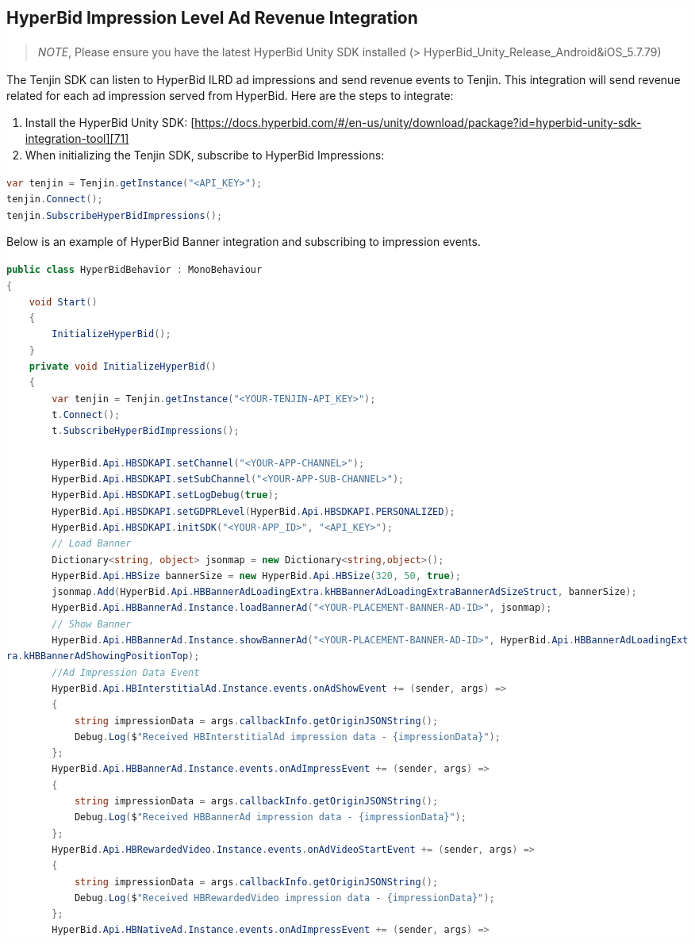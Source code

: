 ## <a id="hyperbid"></a>HyperBid Impression Level Ad Revenue Integration
> *NOTE*, Please ensure you have the latest HyperBid Unity SDK installed (\> HyperBid_Unity_Release_Android&iOS_5.7.79)

The Tenjin SDK can listen to HyperBid ILRD ad impressions and send revenue events to Tenjin.  This integration will send revenue related for each ad impression served from HyperBid.  Here are the steps to integrate:

1. Install the HyperBid Unity SDK: [https://docs.hyperbid.com/#/en-us/unity/download/package?id=hyperbid-unity-sdk-integration-tool][71]
2. When initializing the Tenjin SDK, subscribe to HyperBid Impressions:

```csharp
var tenjin = Tenjin.getInstance("<API_KEY>");
tenjin.Connect();
tenjin.SubscribeHyperBidImpressions();
```

Below is an example of HyperBid Banner integration and subscribing to impression events.

```csharp
public class HyperBidBehavior : MonoBehaviour
{
    void Start()
    {
        InitializeHyperBid();
    }
    private void InitializeHyperBid()
    {
        var tenjin = Tenjin.getInstance("<YOUR-TENJIN-API_KEY>");
        t.Connect();
        t.SubscribeHyperBidImpressions();

        HyperBid.Api.HBSDKAPI.setChannel("<YOUR-APP-CHANNEL>");
        HyperBid.Api.HBSDKAPI.setSubChannel("<YOUR-APP-SUB-CHANNEL>");
        HyperBid.Api.HBSDKAPI.setLogDebug(true);
        HyperBid.Api.HBSDKAPI.setGDPRLevel(HyperBid.Api.HBSDKAPI.PERSONALIZED);
        HyperBid.Api.HBSDKAPI.initSDK("<YOUR-APP_ID>", "<API_KEY>");
        // Load Banner
        Dictionary<string, object> jsonmap = new Dictionary<string,object>();
        HyperBid.Api.HBSize bannerSize = new HyperBid.Api.HBSize(320, 50, true);
        jsonmap.Add(HyperBid.Api.HBBannerAdLoadingExtra.kHBBannerAdLoadingExtraBannerAdSizeStruct, bannerSize);
        HyperBid.Api.HBBannerAd.Instance.loadBannerAd("<YOUR-PLACEMENT-BANNER-AD-ID>", jsonmap);
        // Show Banner
        HyperBid.Api.HBBannerAd.Instance.showBannerAd("<YOUR-PLACEMENT-BANNER-AD-ID>", HyperBid.Api.HBBannerAdLoadingExtra.kHBBannerAdShowingPositionTop);
        //Ad Impression Data Event
        HyperBid.Api.HBInterstitialAd.Instance.events.onAdShowEvent += (sender, args) => 
        {
            string impressionData = args.callbackInfo.getOriginJSONString();
            Debug.Log($"Received HBInterstitialAd impression data - {impressionData}");
        };
        HyperBid.Api.HBBannerAd.Instance.events.onAdImpressEvent += (sender, args) => 
        {
            string impressionData = args.callbackInfo.getOriginJSONString();
            Debug.Log($"Received HBBannerAd impression data - {impressionData}");
        };
        HyperBid.Api.HBRewardedVideo.Instance.events.onAdVideoStartEvent += (sender, args) => 
        {
            string impressionData = args.callbackInfo.getOriginJSONString();
            Debug.Log($"Received HBRewardedVideo impression data - {impressionData}");
        };
        HyperBid.Api.HBNativeAd.Instance.events.onAdImpressEvent += (sender, args) => 
```

[1]:	https://github.com/tenjin/tenjin-ios-sdk
[2]:	https://github.com/tenjin/tenjin-android-sdk
[3]:	https://github.com/googlesamples/unity-jar-resolver
[4]:	#proguard
[5]:	#sdk-integration
[6]:	#google-play
[7]:	#amazon
[8]:	#oaid
[9]:	#msa-oaid
[10]:	#huawei-oaid
[11]:	#proguard
[12]:	#initialization
[13]:	#app-store
[14]:	#attrackingmanager
[15]:	#displayattprompt
[16]:	#configureusertrackdescription
[17]:	#skadnetwork-cv
[18]:	#skadnetwork-ios15
[19]:	#gdpr
[20]:	#purchase-events
[21]:	#ios-iap-validation
[22]:	#android-iap-validation
[23]:	#custom-events
[24]:	#deferred-deeplinks
[25]:	#server-to-server
[26]:	#subversion
[27]:	#ilrd
[28]:	#applovin
[29]:	#ironsource
[30]:	#hyperbid
[31]:	#testing
[32]:	https://github.com/tenjin/tenjin-unity-sdk-demo
[33]:	https://developer.apple.com/app-store/user-privacy-and-data-use/
[34]:	https://developer.apple.com/documentation/storekit/skadnetwork/receiving_ad_attributions_and_postbacks
[35]:	https://developer.apple.com/documentation/storekit/skadnetwork/configuring_an_advertised_app
[36]:	https://docs.unity3d.com/Manual/iphone-GettingStarted.html
[37]:	https://developers.google.com/android/reference/com/google/android/gms/ads/identifier/AdvertisingIdClient.html#getAdvertisingIdInfo(android.content.Context)
[38]:	https://developer.apple.com/documentation/adsupport/asidentifiermanager/1614151-advertisingidentifier
[39]:	https://developer.apple.com/documentation/uikit/uidevice/1620059-identifierforvendor
[40]:	http://www.msa-alliance.cn/col.jsp?id=120
[41]:	https://developer.android.com/reference/android/telephony/TelephonyManager#getImei()
[42]:	https://developers.google.com/android/reference/com/google/android/gms/ads/identifier/AdvertisingIdClient.Info.html#isLimitAdTrackingEnabled()
[43]:	https://developer.apple.com/documentation/adsupport/asidentifiermanager/1614148-isadvertisingtrackingenabled
[44]:	https://developer.android.com/google/play/installreferrer/index.html
[45]:	https://searchads.apple.com/advanced/help/measure-results/#attribution-api
[46]:	https://developer.android.com/reference/android/os/Build.VERSION.html#SDK_INT
[47]:	https://developer.apple.com/documentation/uikit/uidevice/1620043-systemversion
[48]:	https://developer.android.com/reference/android/os/Build.html#DEVICE
[49]:	https://developer.apple.com/legacy/library/documentation/Darwin/Reference/ManPages/man3/sysctl.3.html
[50]:	https://developer.android.com/reference/android/os/Build.html#MANUFACTURER
[51]:	https://developer.android.com/reference/android/os/Build.html#MODEL
[52]:	https://developer.apple.com/legacy/library/documentation/Darwin/Reference/ManPages/man3/sysctl.3.html
[53]:	https://developer.android.com/reference/android/os/Build.html#BRAND
[54]:	https://developer.android.com/reference/android/os/Build.html#PRODUCT
[55]:	https://developer.apple.com/legacy/library/documentation/Darwin/Reference/ManPages/man3/sysctl.3.html
[56]:	https://developer.apple.com/legacy/library/documentation/Darwin/Reference/ManPages/man3/sysctl.3.html
[57]:	https://developer.android.com/reference/android/telephony/TelephonyManager.html#getSimOperatorName()
[58]:	https://developer.android.com/reference/android/net/ConnectivityManager.html#getActiveNetworkInfo()
[59]:	https://developer.android.com/reference/android/util/DisplayMetrics.html#widthPixels
[60]:	https://developer.android.com/reference/android/util/DisplayMetrics.html#heightPixels
[61]:	https://developer.android.com/reference/android/os/Build.VERSION.html#RELEASE
[62]:	https://developer.apple.com/documentation/uikit/uidevice/1620043-systemversion
[63]:	https://developer.android.com/reference/android/os/Build.html
[64]:	https://developer.apple.com/legacy/library/documentation/Darwin/Reference/ManPages/man3/sysctl.3.html
[65]:	https://developer.android.com/reference/java/util/Locale.html#getDefault()
[66]:	https://developer.apple.com/documentation/foundation/nslocalekey
[67]:	https://developer.android.com/reference/java/util/Locale.html#getDefault()
[68]:	https://developer.apple.com/documentation/foundation/nslocalecountrycode
[69]:	https://developer.android.com/reference/java/util/TimeZone.html
[70]:	https://developer.apple.com/documentation/foundation/nstimezone/1387209-localtimezone
[71]:	https://docs.hyperbid.com/#/en-us/unity/download/package?id=hyperbid-unity-sdk-integration-tool
[image-1]:	https://s3.amazonaws.com/tenjin-instructions/sdk_live_purchase_events_2.png